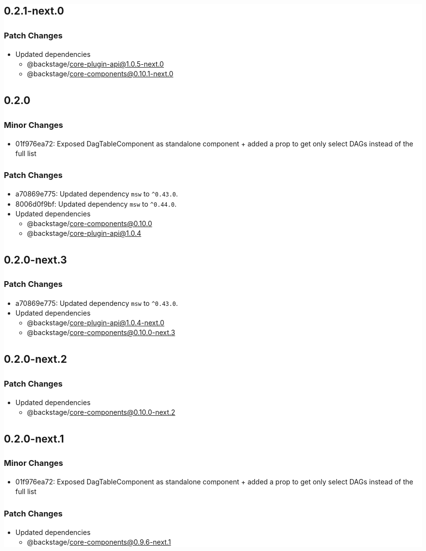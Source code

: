 ## 0.2.1-next.0

### Patch Changes

- Updated dependencies
  - @backstage/core-plugin-api@1.0.5-next.0
  - @backstage/core-components@0.10.1-next.0

## 0.2.0

### Minor Changes

- 01f976ea72: Exposed DagTableComponent as standalone component + added a prop to get only select DAGs instead of the full list

### Patch Changes

- a70869e775: Updated dependency `msw` to `^0.43.0`.
- 8006d0f9bf: Updated dependency `msw` to `^0.44.0`.
- Updated dependencies
  - @backstage/core-components@0.10.0
  - @backstage/core-plugin-api@1.0.4

## 0.2.0-next.3

### Patch Changes

- a70869e775: Updated dependency `msw` to `^0.43.0`.
- Updated dependencies
  - @backstage/core-plugin-api@1.0.4-next.0
  - @backstage/core-components@0.10.0-next.3

## 0.2.0-next.2

### Patch Changes

- Updated dependencies
  - @backstage/core-components@0.10.0-next.2

## 0.2.0-next.1

### Minor Changes

- 01f976ea72: Exposed DagTableComponent as standalone component + added a prop to get only select DAGs instead of the full list

### Patch Changes

- Updated dependencies
  - @backstage/core-components@0.9.6-next.1
